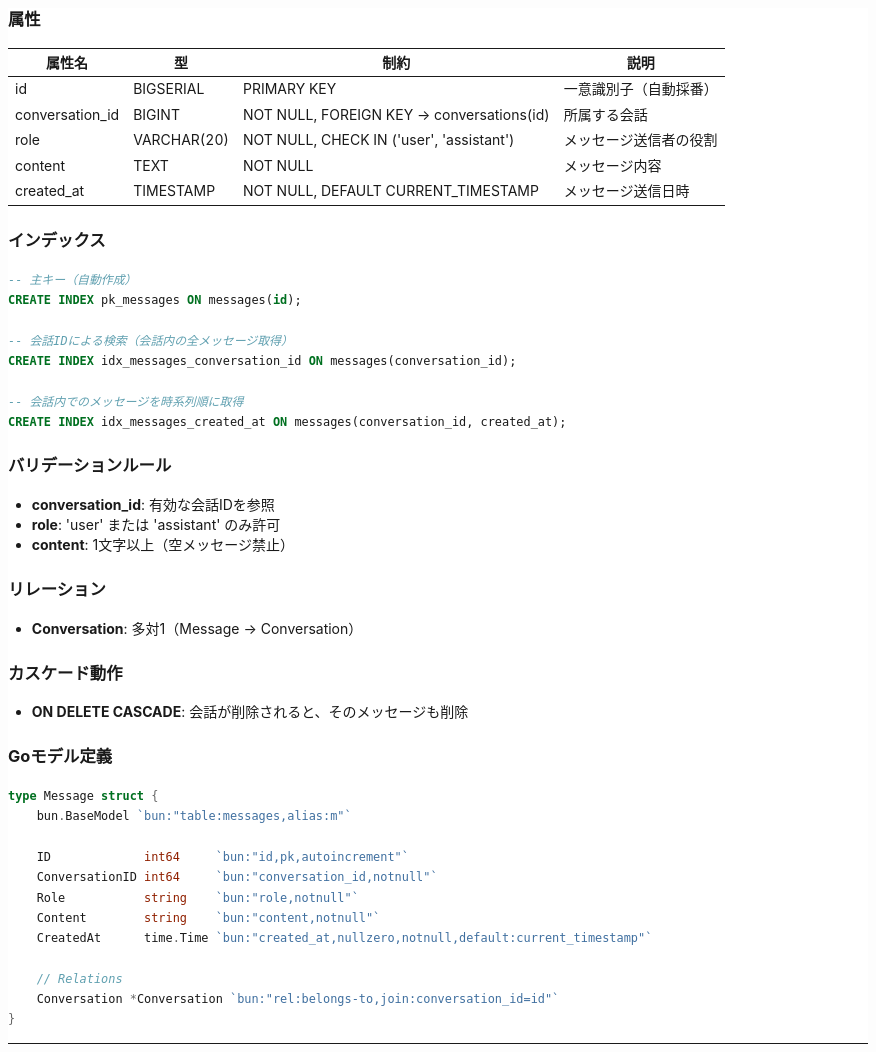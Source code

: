 ### 属性

| 属性名 | 型 | 制約 | 説明 |
|--------|-----|------|------|
| id | BIGSERIAL | PRIMARY KEY | 一意識別子（自動採番） |
| conversation_id | BIGINT | NOT NULL, FOREIGN KEY → conversations(id) | 所属する会話 |
| role | VARCHAR(20) | NOT NULL, CHECK IN ('user', 'assistant') | メッセージ送信者の役割 |
| content | TEXT | NOT NULL | メッセージ内容 |
| created_at | TIMESTAMP | NOT NULL, DEFAULT CURRENT_TIMESTAMP | メッセージ送信日時 |

### インデックス

```sql
-- 主キー（自動作成）
CREATE INDEX pk_messages ON messages(id);

-- 会話IDによる検索（会話内の全メッセージ取得）
CREATE INDEX idx_messages_conversation_id ON messages(conversation_id);

-- 会話内でのメッセージを時系列順に取得
CREATE INDEX idx_messages_created_at ON messages(conversation_id, created_at);
```

### バリデーションルール

- **conversation_id**: 有効な会話IDを参照
- **role**: 'user' または 'assistant' のみ許可
- **content**: 1文字以上（空メッセージ禁止）

### リレーション

- **Conversation**: 多対1（Message → Conversation）

### カスケード動作

- **ON DELETE CASCADE**: 会話が削除されると、そのメッセージも削除

### Goモデル定義

```go
type Message struct {
    bun.BaseModel `bun:"table:messages,alias:m"`

    ID             int64     `bun:"id,pk,autoincrement"`
    ConversationID int64     `bun:"conversation_id,notnull"`
    Role           string    `bun:"role,notnull"`
    Content        string    `bun:"content,notnull"`
    CreatedAt      time.Time `bun:"created_at,nullzero,notnull,default:current_timestamp"`

    // Relations
    Conversation *Conversation `bun:"rel:belongs-to,join:conversation_id=id"`
}
```

---